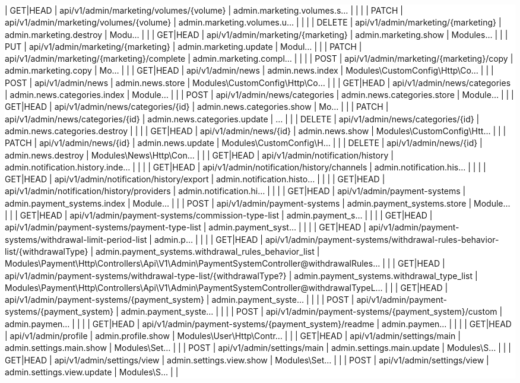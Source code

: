 | GET|HEAD | api/v1/admin/marketing/volumes/{volume} | admin.marketing.volumes.s… |  |  |
| PATCH | api/v1/admin/marketing/volumes/{volume} | admin.marketing.volumes.u… |  |  |
| DELETE | api/v1/admin/marketing/{marketing} | admin.marketing.destroy | Modu… |  |
| GET|HEAD | api/v1/admin/marketing/{marketing} | admin.marketing.show | Modules… |  |
| PUT | api/v1/admin/marketing/{marketing} | admin.marketing.update | Modul… |  |
| PATCH | api/v1/admin/marketing/{marketing}/complete | admin.marketing.compl… |  |  |
| POST | api/v1/admin/marketing/{marketing}/copy | admin.marketing.copy | Mo… |  |
| GET|HEAD | api/v1/admin/news | admin.news.index | Modules\CustomConfig\Http\Co… |  |
| POST | api/v1/admin/news | admin.news.store | Modules\CustomConfig\Http\Co… |  |
| GET|HEAD | api/v1/admin/news/categories | admin.news.categories.index | Module… |  |
| POST | api/v1/admin/news/categories | admin.news.categories.store | Module… |  |
| GET|HEAD | api/v1/admin/news/categories/{id} | admin.news.categories.show | Mo… |  |
| PATCH | api/v1/admin/news/categories/{id} | admin.news.categories.update | … |  |
| DELETE | api/v1/admin/news/categories/{id} | admin.news.categories.destroy |  |  |
| GET|HEAD | api/v1/admin/news/{id} | admin.news.show | Modules\CustomConfig\Htt… |  |
| PATCH | api/v1/admin/news/{id} | admin.news.update | Modules\CustomConfig\H… |  |
| DELETE | api/v1/admin/news/{id} | admin.news.destroy | Modules\News\Http\Con… |  |
| GET|HEAD | api/v1/admin/notification/history | admin.notification.history.inde… |  |  |
| GET|HEAD | api/v1/admin/notification/history/channels | admin.notification.his… |  |  |
| GET|HEAD | api/v1/admin/notification/history/export | admin.notification.histo… |  |  |
| GET|HEAD | api/v1/admin/notification/history/providers | admin.notification.hi… |  |  |
| GET|HEAD | api/v1/admin/payment-systems | admin.payment_systems.index | Module… |  |
| POST | api/v1/admin/payment-systems | admin.payment_systems.store | Module… |  |
| GET|HEAD | api/v1/admin/payment-systems/commission-type-list | admin.payment_s… |  |  |
| GET|HEAD | api/v1/admin/payment-systems/payment-type-list | admin.payment_syst… |  |  |
| GET|HEAD | api/v1/admin/payment-systems/withdrawal-limit-period-list | admin.p… |  |  |
| GET|HEAD | api/v1/admin/payment-systems/withdrawal-rules-behavior-list/{withdrawalType} | admin.payment_systems.withdrawal_rules_behavior_list | Modules\Payment\Http\Controllers\Api\V1\Admin\PaymentSystemController@withdrawalRules… |  |
| GET|HEAD | api/v1/admin/payment-systems/withdrawal-type-list/{withdrawalType?} | admin.payment_systems.withdrawal_type_list | Modules\Payment\Http\Controllers\Api\V1\Admin\PaymentSystemController@withdrawalTypeL… |  |
| GET|HEAD | api/v1/admin/payment-systems/{payment_system} | admin.payment_syste… |  |  |
| POST | api/v1/admin/payment-systems/{payment_system} | admin.payment_syste… |  |  |
| POST | api/v1/admin/payment-systems/{payment_system}/custom | admin.paymen… |  |  |
| GET|HEAD | api/v1/admin/payment-systems/{payment_system}/readme | admin.paymen… |  |  |
| GET|HEAD | api/v1/admin/profile | admin.profile.show | Modules\User\Http\Contr… |  |
| GET|HEAD | api/v1/admin/settings/main | admin.settings.main.show | Modules\Set… |  |
| POST | api/v1/admin/settings/main | admin.settings.main.update | Modules\S… |  |
| GET|HEAD | api/v1/admin/settings/view | admin.settings.view.show | Modules\Set… |  |
| POST | api/v1/admin/settings/view | admin.settings.view.update | Modules\S… |  |